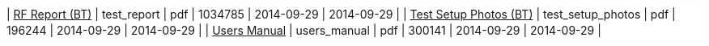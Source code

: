 | [RF Report (BT)](2ACYS-E7/0f593002a5a9b53c4ba96d8c6853d183/2405563.pdf) | test_report | pdf | 1034785 | 2014-09-29 | 2014-09-29 |
| [Test Setup Photos (BT)](2ACYS-E7/0f593002a5a9b53c4ba96d8c6853d183/2405564.pdf) | test_setup_photos | pdf | 196244 | 2014-09-29 | 2014-09-29 |
| [Users Manual](2ACYS-E7/0f593002a5a9b53c4ba96d8c6853d183/2405568.pdf) | users_manual | pdf | 300141 | 2014-09-29 | 2014-09-29 |
